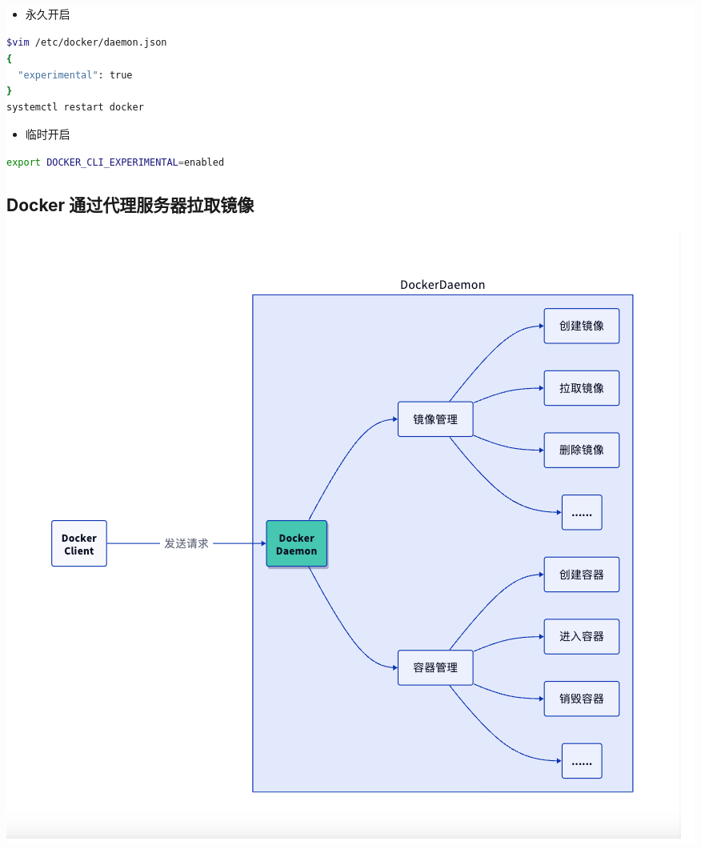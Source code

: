 - 永久开启

```bash
$vim /etc/docker/daemon.json
{
  "experimental": true
}
systemctl restart docker
```

- 临时开启

```bash
export DOCKER_CLI_EXPERIMENTAL=enabled
```

## Docker 通过代理服务器拉取镜像

![](static/HOkTbvrPUoNKfexq0dZcKBv0nbf.png)
